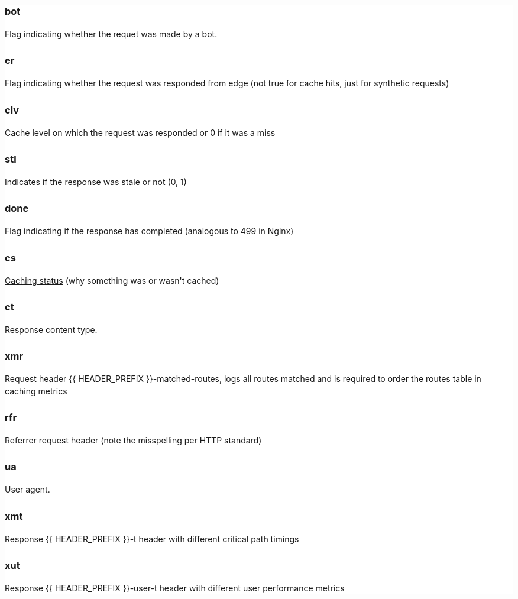 ### bot

Flag indicating whether the requet was made by a bot.

### er

Flag indicating whether the request was responded from edge (not true for cache hits, just for synthetic requests)

### clv

Cache level on which the request was responded or 0 if it was a miss

### stl

Indicates if the response was stale or not (0, 1)

### done

Flag indicating if the response has completed (analogous to 499 in Nginx)

### cs

[Caching status](/guides/caching#section_why_is_my_response_not_being_cached_) (why something was or wasn't cached)

### ct

Response content type.

### xmr

Request header {{ HEADER_PREFIX }}-matched-routes, logs all routes matched and is required to order the routes table in caching metrics

### rfr

Referrer request header (note the misspelling per HTTP standard)

### ua

User agent.

### xmt

Response [{{ HEADER_PREFIX }}-t](/guides/response_headers#section_structure_of_) header with different critical path timings

### xut

Response {{ HEADER_PREFIX }}-user-t header with different user [performance](/guides/performance) metrics

